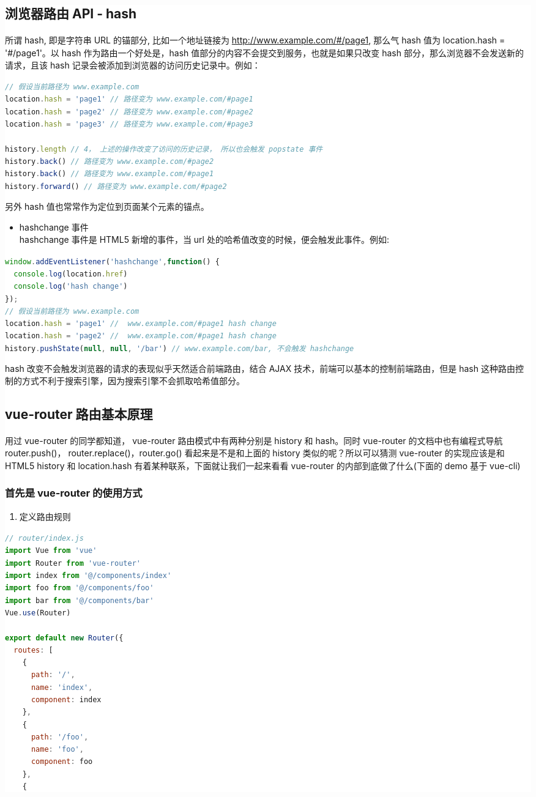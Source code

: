 ## 浏览器路由 API - hash
所谓 hash, 即是字符串 URL 的锚部分, 比如一个地址链接为 http://www.example.com/#/page1, 那么气 hash 值为 location.hash = '#/page1'。以 hash 作为路由一个好处是，hash 值部分的内容不会提交到服务，也就是如果只改变 hash 部分，那么浏览器不会发送新的请求，且该 hash 记录会被添加到浏览器的访问历史记录中。例如：   

```javascript
// 假设当前路径为 www.example.com
location.hash = 'page1' // 路径变为 www.example.com/#page1
location.hash = 'page2' // 路径变为 www.example.com/#page2
location.hash = 'page3' // 路径变为 www.example.com/#page3

history.length // 4， 上述的操作改变了访问的历史记录， 所以也会触发 popstate 事件
history.back() // 路径变为 www.example.com/#page2
history.back() // 路径变为 www.example.com/#page1
history.forward() // 路径变为 www.example.com/#page2
```
另外 hash 值也常常作为定位到页面某个元素的锚点。

 - hashchange 事件  
hashchange 事件是 HTML5 新增的事件，当 url 处的哈希值改变的时候，便会触发此事件。例如:  

```javascript
window.addEventListener('hashchange',function() {
  console.log(location.href)
  console.log('hash change')
});
// 假设当前路径为 www.example.com
location.hash = 'page1' //  www.example.com/#page1 hash change
location.hash = 'page2' //  www.example.com/#page1 hash change
history.pushState(null, null, '/bar') // www.example.com/bar, 不会触发 hashchange
```
hash 改变不会触发浏览器的请求的表现似乎天然适合前端路由，结合 AJAX 技术，前端可以基本的控制前端路由，但是 hash 这种路由控制的方式不利于搜索引擎，因为搜索引擎不会抓取哈希值部分。

## vue-router 路由基本原理

用过 vue-router 的同学都知道， vue-router 路由模式中有两种分别是 history 和 hash。同时 vue-router 的文档中也有编程式导航 router.push()， router.replace()，router.go() 看起来是不是和上面的 history 类似的呢？所以可以猜测 vue-router 的实现应该是和 HTML5 history 和 location.hash 有着某种联系，下面就让我们一起来看看 vue-router 的内部到底做了什么(下面的 demo 基于 vue-cli)

### 首先是 vue-router 的使用方式

1. 定义路由规则

```javascript
// router/index.js
import Vue from 'vue'
import Router from 'vue-router'
import index from '@/components/index'
import foo from '@/components/foo'
import bar from '@/components/bar'
Vue.use(Router)

export default new Router({
  routes: [
    {
      path: '/',
      name: 'index',
      component: index
    },
    {
      path: '/foo',
      name: 'foo',
      component: foo
    },
    {
```